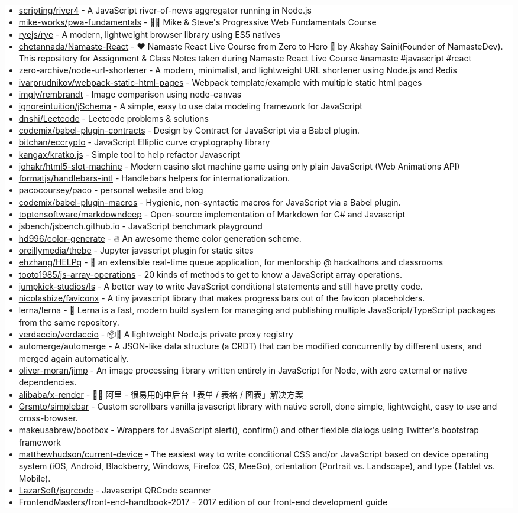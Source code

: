 * [scripting/river4](https://github.com/scripting/river4) - A JavaScript river-of-news aggregator running in Node.js
* [mike-works/pwa-fundamentals](https://github.com/mike-works/pwa-fundamentals) - 👨‍🏫 Mike & Steve's Progressive Web Fundamentals Course
* [ryejs/rye](https://github.com/ryejs/rye) - A modern, lightweight browser library using ES5 natives
* [chetannada/Namaste-React](https://github.com/chetannada/Namaste-React) - ❤ Namaste React Live Course from Zero to Hero 🚀 by Akshay Saini(Founder of NamasteDev). This repository for Assignment & Class Notes taken during Namaste React Live Course #namaste #javascript #react
* [zero-archive/node-url-shortener](https://github.com/zero-archive/node-url-shortener) - A modern, minimalist, and lightweight URL shortener using Node.js and Redis
* [ivarprudnikov/webpack-static-html-pages](https://github.com/ivarprudnikov/webpack-static-html-pages) - Webpack template/example with multiple static html pages
* [imgly/rembrandt](https://github.com/imgly/rembrandt) - Image comparison using node-canvas
* [ignoreintuition/jSchema](https://github.com/ignoreintuition/jSchema) - A simple, easy to use data modeling framework for JavaScript
* [dnshi/Leetcode](https://github.com/dnshi/Leetcode) - Leetcode problems & solutions
* [codemix/babel-plugin-contracts](https://github.com/codemix/babel-plugin-contracts) - Design by Contract for JavaScript via a Babel plugin.
* [bitchan/eccrypto](https://github.com/bitchan/eccrypto) - JavaScript Elliptic curve cryptography library
* [kangax/kratko.js](https://github.com/kangax/kratko.js) - Simple tool to help refactor Javascript
* [johakr/html5-slot-machine](https://github.com/johakr/html5-slot-machine) - Modern casino slot machine game using only plain JavaScript (Web Animations API)
* [formatjs/handlebars-intl](https://github.com/formatjs/handlebars-intl) - Handlebars helpers for internationalization.
* [pacocoursey/paco](https://github.com/pacocoursey/paco) - personal website and blog
* [codemix/babel-plugin-macros](https://github.com/codemix/babel-plugin-macros) - Hygienic, non-syntactic macros for JavaScript via a Babel plugin.
* [toptensoftware/markdowndeep](https://github.com/toptensoftware/markdowndeep) - Open-source implementation of Markdown for C# and Javascript
* [jsbench/jsbench.github.io](https://github.com/jsbench/jsbench.github.io) - JavaScript benchmark playground
* [hd996/color-generate](https://github.com/hd996/color-generate) - 🔥 An awesome theme color generation scheme.
* [oreillymedia/thebe](https://github.com/oreillymedia/thebe) - Jupyter javascript plugin for static sites
* [ehzhang/HELPq](https://github.com/ehzhang/HELPq) - 💁 an extensible real-time queue application, for mentorship @ hackathons and classrooms
* [tooto1985/js-array-operations](https://github.com/tooto1985/js-array-operations) - 20 kinds of methods to get to know a JavaScript array operations.
* [jumpkick-studios/Is](https://github.com/jumpkick-studios/Is) - A better way to write JavaScript conditional statements and still have pretty code.
* [nicolasbize/faviconx](https://github.com/nicolasbize/faviconx) - A tiny javascript library that makes progress bars out of the favicon placeholders.
* [lerna/lerna](https://github.com/lerna/lerna) - :dragon: Lerna is a fast, modern build system for managing and publishing multiple JavaScript/TypeScript packages from the same repository.
* [verdaccio/verdaccio](https://github.com/verdaccio/verdaccio) - 📦🔐 A lightweight Node.js private proxy registry
* [automerge/automerge](https://github.com/automerge/automerge) - A JSON-like data structure (a CRDT) that can be modified concurrently by different users, and merged again automatically.
* [oliver-moran/jimp](https://github.com/oliver-moran/jimp) - An image processing library written entirely in JavaScript for Node, with zero external or native dependencies.
* [alibaba/x-render](https://github.com/alibaba/x-render) - 🚴‍♀️ 阿里 - 很易用的中后台「表单 / 表格 / 图表」解决方案
* [Grsmto/simplebar](https://github.com/Grsmto/simplebar) - Custom scrollbars vanilla javascript library with native scroll, done simple, lightweight, easy to use and cross-browser.
* [makeusabrew/bootbox](https://github.com/makeusabrew/bootbox) - Wrappers for JavaScript alert(), confirm() and other flexible dialogs using Twitter's bootstrap framework
* [matthewhudson/current-device](https://github.com/matthewhudson/current-device) - The easiest way to write conditional CSS and/or JavaScript based on device operating system (iOS, Android, Blackberry, Windows, Firefox OS, MeeGo), orientation (Portrait vs. Landscape), and type (Tablet vs. Mobile).
* [LazarSoft/jsqrcode](https://github.com/LazarSoft/jsqrcode) - Javascript QRCode scanner
* [FrontendMasters/front-end-handbook-2017](https://github.com/FrontendMasters/front-end-handbook-2017) - 2017 edition of our front-end development guide